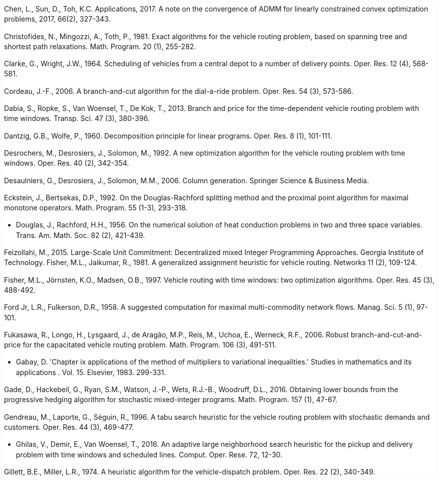 Chen, L., Sun, D., Toh, K.C. Applications, 2017. A note on the convergence of ADMM for linearly constrained convex optimization problems, 2017, 66(2), 327-343.

Christofides, N., Mingozzi, A., Toth, P., 1981. Exact algorithms for the vehicle routing problem, based on spanning tree and shortest path relaxations. Math. Program. 20 (1), 255-282.

Clarke, G., Wright, J.W., 1964. Scheduling of vehicles from a central depot to a number of delivery points. Oper. Res. 12 (4), 568-581.

Cordeau, J.-F., 2006. A branch-and-cut algorithm for the dial-a-ride problem. Oper. Res. 54 (3), 573-586.

Dabia, S., Ropke, S., Van Woensel, T., De Kok, T., 2013. Branch and price for the time-dependent vehicle routing problem with time windows. Transp. Sci. 47 (3), 380-396.

Dantzig, G.B., Wolfe, P., 1960. Decomposition principle for linear programs. Oper. Res. 8 (1), 101-111.

Desrochers, M., Desrosiers, J., Solomon, M., 1992. A new optimization algorithm for the vehicle routing problem with time windows. Oper. Res. 40 (2), 342-354.

Desaulniers, G., Desrosiers, J., Solomon, M.M., 2006. Column generation. Springer Science &amp; Business Media.

Eckstein, J., Bertsekas, D.P., 1992. On the Douglas-Rachford splitting method and the proximal point algorithm for maximal monotone operators. Math. Program. 55 (1-3), 293-318.

- Douglas, J., Rachford, H.H., 1956. On the numerical solution of heat conduction problems in two and three space variables. Trans. Am. Math. Soc. 82 (2), 421-439.

Feizollahi, M., 2015. Large-Scale Unit Commitment: Decentralized mixed Integer Programming Approaches. Georgia Institute of Technology. Fisher, M.L., Jaikumar, R., 1981. A generalized assignment heuristic for vehicle routing. Networks 11 (2), 109-124.

Fisher, M.L., Jörnsten, K.O., Madsen, O.B., 1997. Vehicle routing with time windows: two optimization algorithms. Oper. Res. 45 (3), 488-492.

Ford Jr, L.R., Fulkerson, D.R., 1958. A suggested computation for maximal multi-commodity network flows. Manag. Sci. 5 (1), 97-101.

Fukasawa, R., Longo, H., Lysgaard, J., de Aragão, M.P., Reis, M., Uchoa, E., Werneck, R.F., 2006. Robust branch-and-cut-and-price for the capacitated vehicle routing problem. Math. Program. 106 (3), 491-511.

- Gabay, D. 'Chapter ix applications of the method of multipliers to variational inequalities.' Studies in mathematics and its applications . Vol. 15. Elsevier, 1983. 299-331.

Gade, D., Hackebeil, G., Ryan, S.M., Watson, J.-P., Wets, R.J.-B., Woodruff, D.L., 2016. Obtaining lower bounds from the progressive hedging algorithm for stochastic mixed-integer programs. Math. Program. 157 (1), 47-67.

Gendreau, M., Laporte, G., Séguin, R., 1996. A tabu search heuristic for the vehicle routing problem with stochastic demands and customers. Oper. Res. 44 (3), 469-477.

- Ghilas, V., Demir, E., Van Woensel, T., 2016. An adaptive large neighborhood search heuristic for the pickup and delivery problem with time windows and scheduled lines. Comput. Oper. Rese. 72, 12-30.

Gillett, B.E., Miller, L.R., 1974. A heuristic algorithm for the vehicle-dispatch problem. Oper. Res. 22 (2), 340-349.
